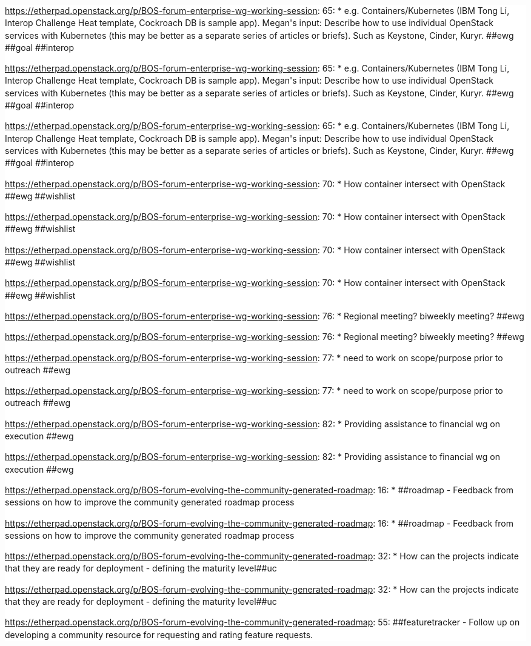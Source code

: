 https://etherpad.openstack.org/p/BOS-forum-enterprise-wg-working-session: 65: * e.g. Containers/Kubernetes (IBM Tong Li, Interop Challenge Heat template, Cockroach DB is sample app). Megan's input: Describe how to use individual OpenStack services with Kubernetes (this may be better as a separate series of articles or briefs). Such as Keystone, Cinder, Kuryr.   ##ewg ##goal ##interop

https://etherpad.openstack.org/p/BOS-forum-enterprise-wg-working-session: 65: * e.g. Containers/Kubernetes (IBM Tong Li, Interop Challenge Heat template, Cockroach DB is sample app). Megan's input: Describe how to use individual OpenStack services with Kubernetes (this may be better as a separate series of articles or briefs). Such as Keystone, Cinder, Kuryr.   ##ewg ##goal ##interop

https://etherpad.openstack.org/p/BOS-forum-enterprise-wg-working-session: 65: * e.g. Containers/Kubernetes (IBM Tong Li, Interop Challenge Heat template, Cockroach DB is sample app). Megan's input: Describe how to use individual OpenStack services with Kubernetes (this may be better as a separate series of articles or briefs). Such as Keystone, Cinder, Kuryr.   ##ewg ##goal ##interop

https://etherpad.openstack.org/p/BOS-forum-enterprise-wg-working-session: 70: * How container intersect with OpenStack ##ewg ##wishlist

https://etherpad.openstack.org/p/BOS-forum-enterprise-wg-working-session: 70: * How container intersect with OpenStack ##ewg ##wishlist

https://etherpad.openstack.org/p/BOS-forum-enterprise-wg-working-session: 70: * How container intersect with OpenStack ##ewg ##wishlist

https://etherpad.openstack.org/p/BOS-forum-enterprise-wg-working-session: 70: * How container intersect with OpenStack ##ewg ##wishlist

https://etherpad.openstack.org/p/BOS-forum-enterprise-wg-working-session: 76: * Regional meeting? biweekly meeting? ##ewg

https://etherpad.openstack.org/p/BOS-forum-enterprise-wg-working-session: 76: * Regional meeting? biweekly meeting? ##ewg

https://etherpad.openstack.org/p/BOS-forum-enterprise-wg-working-session: 77: * need to work on scope/purpose prior to outreach ##ewg

https://etherpad.openstack.org/p/BOS-forum-enterprise-wg-working-session: 77: * need to work on scope/purpose prior to outreach ##ewg

https://etherpad.openstack.org/p/BOS-forum-enterprise-wg-working-session: 82: * Providing assistance to financial wg on execution ##ewg

https://etherpad.openstack.org/p/BOS-forum-enterprise-wg-working-session: 82: * Providing assistance to financial wg on execution ##ewg

https://etherpad.openstack.org/p/BOS-forum-evolving-the-community-generated-roadmap: 16: * ##roadmap - Feedback from sessions on how to improve the community generated roadmap process

https://etherpad.openstack.org/p/BOS-forum-evolving-the-community-generated-roadmap: 16: * ##roadmap - Feedback from sessions on how to improve the community generated roadmap process

https://etherpad.openstack.org/p/BOS-forum-evolving-the-community-generated-roadmap: 32: * How can the projects indicate that they are ready for deployment - defining the maturity level##uc

https://etherpad.openstack.org/p/BOS-forum-evolving-the-community-generated-roadmap: 32: * How can the projects indicate that they are ready for deployment - defining the maturity level##uc

https://etherpad.openstack.org/p/BOS-forum-evolving-the-community-generated-roadmap: 55: ##featuretracker - Follow up on developing a community resource for requesting and rating feature requests.
